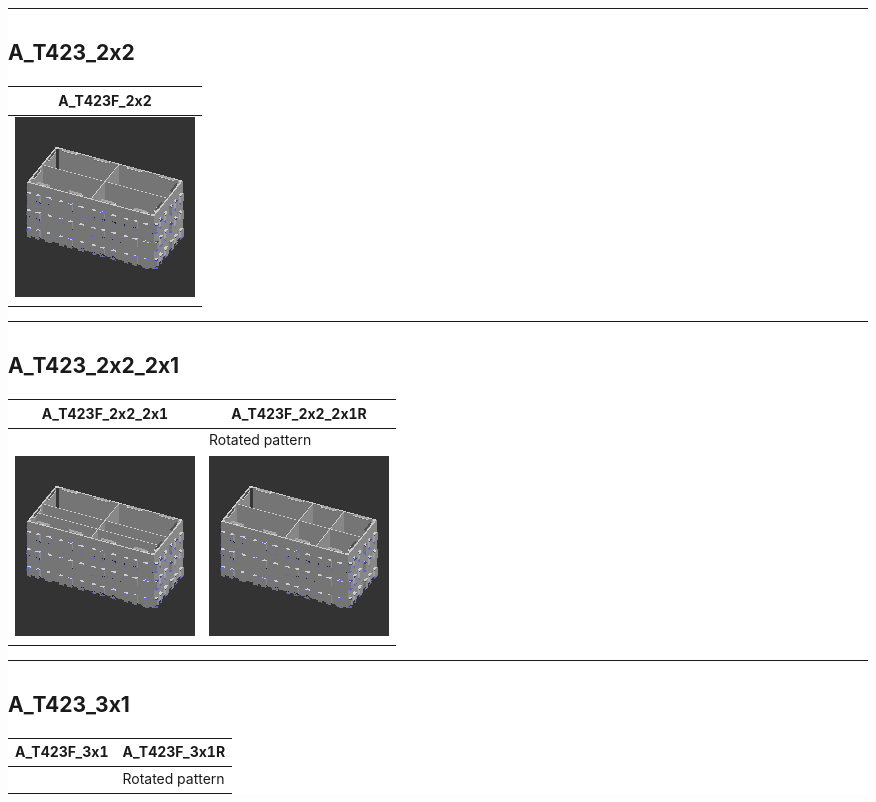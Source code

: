 
---
## A_T423_2x2
| **A_T423F_2x2** | 
| --- | 
| ![preview](png/A_T423F_2x2.png) | 


---
## A_T423_2x2_2x1
| **A_T423F_2x2_2x1** | **A_T423F_2x2_2x1R** | 
| --- | --- | 
|  | Rotated pattern | 
| ![preview](png/A_T423F_2x2_2x1.png) | ![preview](png/A_T423F_2x2_2x1R.png) | 


---
## A_T423_3x1
| **A_T423F_3x1** | **A_T423F_3x1R** | 
| --- | --- | 
|  | Rotated pattern | 